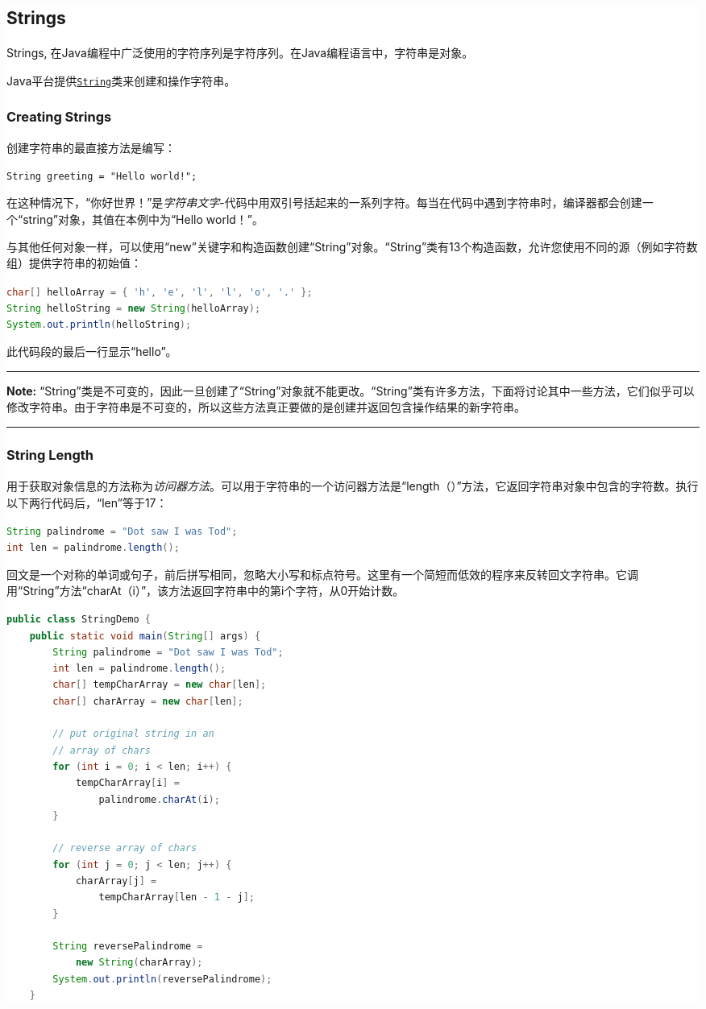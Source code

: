 ## Strings

Strings, 在Java编程中广泛使用的字符序列是字符序列。在Java编程语言中，字符串是对象。

Java平台提供[`String`](https://docs.oracle.com/javase/8/docs/api/java/lang/String.html)类来创建和操作字符串。

### Creating Strings

创建字符串的最直接方法是编写：

```
String greeting = "Hello world!";
```

在这种情况下，“你好世界！”是*字符串文字*-代码中用双引号括起来的一系列字符。每当在代码中遇到字符串时，编译器都会创建一个“string”对象，其值在本例中为“Hello world！”。

与其他任何对象一样，可以使用“new”关键字和构造函数创建“String”对象。“String”类有13个构造函数，允许您使用不同的源（例如字符数组）提供字符串的初始值：

```java
char[] helloArray = { 'h', 'e', 'l', 'l', 'o', '.' };
String helloString = new String(helloArray);
System.out.println(helloString);
```

此代码段的最后一行显示“hello”。

------

**Note:** “String”类是不可变的，因此一旦创建了“String”对象就不能更改。“String”类有许多方法，下面将讨论其中一些方法，它们似乎可以修改字符串。由于字符串是不可变的，所以这些方法真正要做的是创建并返回包含操作结果的新字符串。

------

### String Length

用于获取对象信息的方法称为*访问器方法*。可以用于字符串的一个访问器方法是“length（）”方法，它返回字符串对象中包含的字符数。执行以下两行代码后，“len”等于17：

```java
String palindrome = "Dot saw I was Tod";
int len = palindrome.length();
```

回文是一个对称的单词或句子，前后拼写相同，忽略大小写和标点符号。这里有一个简短而低效的程序来反转回文字符串。它调用“String”方法“charAt（i）”，该方法返回字符串中的第i个字符，从0开始计数。

```java
public class StringDemo {
    public static void main(String[] args) {
        String palindrome = "Dot saw I was Tod";
        int len = palindrome.length();
        char[] tempCharArray = new char[len];
        char[] charArray = new char[len];
        
        // put original string in an 
        // array of chars
        for (int i = 0; i < len; i++) {
            tempCharArray[i] = 
                palindrome.charAt(i);
        } 
        
        // reverse array of chars
        for (int j = 0; j < len; j++) {
            charArray[j] =
                tempCharArray[len - 1 - j];
        }
        
        String reversePalindrome =
            new String(charArray);
        System.out.println(reversePalindrome);
    }
```